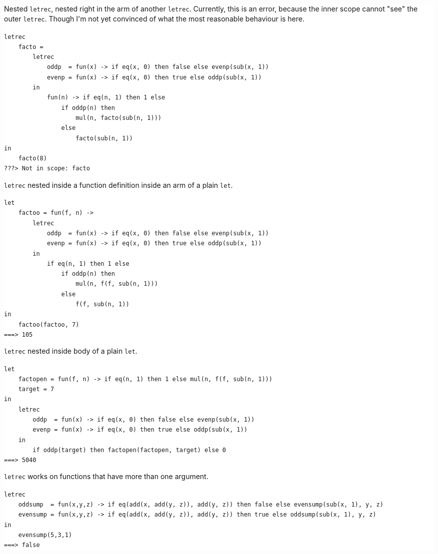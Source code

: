 Nested `letrec`, nested right in the arm of another `letrec`.  Currently,
this is an error, because the inner scope cannot "see" the outer `letrec`.
Though I'm not yet convinced of what the most reasonable behaviour is here.

    letrec
        facto =
            letrec
                oddp  = fun(x) -> if eq(x, 0) then false else evenp(sub(x, 1))
                evenp = fun(x) -> if eq(x, 0) then true else oddp(sub(x, 1))
            in
                fun(n) -> if eq(n, 1) then 1 else
                    if oddp(n) then
                        mul(n, facto(sub(n, 1)))
                    else
                        facto(sub(n, 1))
    in
        facto(8)
    ???> Not in scope: facto

`letrec` nested inside a function definition inside an arm of a plain `let`.

    let
        factoo = fun(f, n) ->
            letrec
                oddp  = fun(x) -> if eq(x, 0) then false else evenp(sub(x, 1))
                evenp = fun(x) -> if eq(x, 0) then true else oddp(sub(x, 1))
            in
                if eq(n, 1) then 1 else
                    if oddp(n) then
                        mul(n, f(f, sub(n, 1)))
                    else
                        f(f, sub(n, 1))
    in
        factoo(factoo, 7)
    ===> 105

`letrec` nested inside body of a plain `let`.

    let
        factopen = fun(f, n) -> if eq(n, 1) then 1 else mul(n, f(f, sub(n, 1)))
        target = 7
    in
        letrec
            oddp  = fun(x) -> if eq(x, 0) then false else evenp(sub(x, 1))
            evenp = fun(x) -> if eq(x, 0) then true else oddp(sub(x, 1))
        in
            if oddp(target) then factopen(factopen, target) else 0
    ===> 5040

`letrec` works on functions that have more than one argument.

    letrec
        oddsump  = fun(x,y,z) -> if eq(add(x, add(y, z)), add(y, z)) then false else evensump(sub(x, 1), y, z)
        evensump = fun(x,y,z) -> if eq(add(x, add(y, z)), add(y, z)) then true else oddsump(sub(x, 1), y, z)
    in
        evensump(5,3,1)
    ===> false
